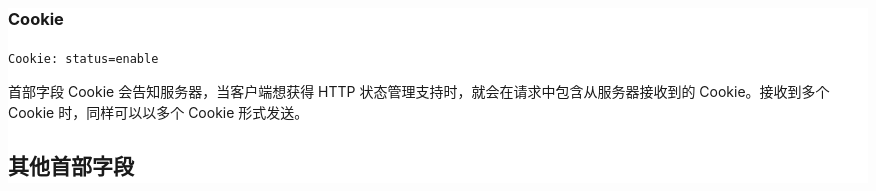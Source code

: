 
### Cookie

```plaintext
Cookie: status=enable
```

首部字段 Cookie 会告知服务器，当客户端想获得 HTTP 状态管理支持时，就会在请求中包含从服务器接收到的 Cookie。接收到多个 Cookie 时，同样可以以多个 Cookie 形式发送。



## 其他首部字段

